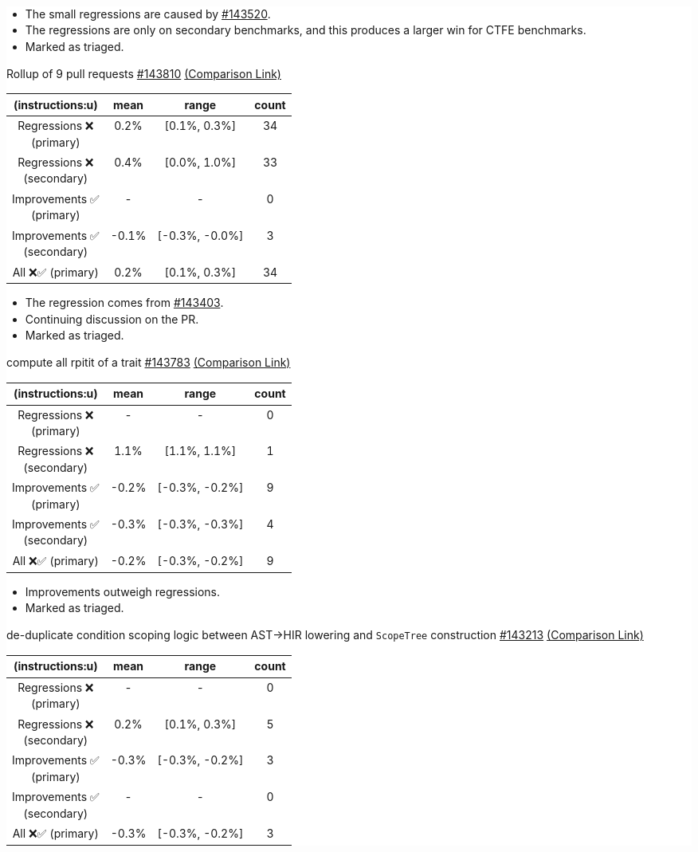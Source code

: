 - The small regressions are caused by [#143520](https://github.com/rust-lang/rust/pull/143520).
- The regressions are only on secondary benchmarks, and this produces a larger win for CTFE benchmarks.
- Marked as triaged.

Rollup of 9 pull requests [#143810](https://github.com/rust-lang/rust/pull/143810) [(Comparison Link)](https://perf.rust-lang.org/compare.html?start=2f9c9cede68be26774ea44efc79d0391f1c58af2&end=915e5352448afb3c24f89117468935283bc7d2cf&stat=instructions:u)

| (instructions:u)                   | mean  | range          | count |
|:----------------------------------:|:-----:|:--------------:|:-----:|
| Regressions ❌ <br /> (primary)    | 0.2%  | [0.1%, 0.3%]   | 34    |
| Regressions ❌ <br /> (secondary)  | 0.4%  | [0.0%, 1.0%]   | 33    |
| Improvements ✅ <br /> (primary)   | -     | -              | 0     |
| Improvements ✅ <br /> (secondary) | -0.1% | [-0.3%, -0.0%] | 3     |
| All ❌✅ (primary)                 | 0.2%  | [0.1%, 0.3%]   | 34    |

- The regression comes from [#143403](https://github.com/rust-lang/rust/pull/143403).
- Continuing discussion on the PR.
- Marked as triaged.

compute all rpitit of a trait [#143783](https://github.com/rust-lang/rust/pull/143783) [(Comparison Link)](https://perf.rust-lang.org/compare.html?start=bfc046a4b8d6b57db02540182466e989a9b0fb40&end=288e94c4ba406d612a556520442683d0f1ef5dbb&stat=instructions:u)

| (instructions:u)                   | mean  | range          | count |
|:----------------------------------:|:-----:|:--------------:|:-----:|
| Regressions ❌ <br /> (primary)    | -     | -              | 0     |
| Regressions ❌ <br /> (secondary)  | 1.1%  | [1.1%, 1.1%]   | 1     |
| Improvements ✅ <br /> (primary)   | -0.2% | [-0.3%, -0.2%] | 9     |
| Improvements ✅ <br /> (secondary) | -0.3% | [-0.3%, -0.3%] | 4     |
| All ❌✅ (primary)                 | -0.2% | [-0.3%, -0.2%] | 9     |

- Improvements outweigh regressions.
- Marked as triaged.

de-duplicate condition scoping logic between AST→HIR lowering and `ScopeTree` construction [#143213](https://github.com/rust-lang/rust/pull/143213) [(Comparison Link)](https://perf.rust-lang.org/compare.html?start=b1d2f2c64c6254b2a935d6a2d29b68f4511cf500&end=d2baa49a106fad06fbf6202fb6ea8a0b3d2767cc&stat=instructions:u)

| (instructions:u)                   | mean  | range          | count |
|:----------------------------------:|:-----:|:--------------:|:-----:|
| Regressions ❌ <br /> (primary)    | -     | -              | 0     |
| Regressions ❌ <br /> (secondary)  | 0.2%  | [0.1%, 0.3%]   | 5     |
| Improvements ✅ <br /> (primary)   | -0.3% | [-0.3%, -0.2%] | 3     |
| Improvements ✅ <br /> (secondary) | -     | -              | 0     |
| All ❌✅ (primary)                 | -0.3% | [-0.3%, -0.2%] | 3     |
